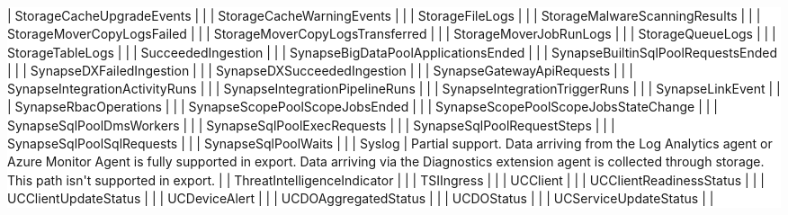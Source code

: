 | StorageCacheUpgradeEvents |  |
| StorageCacheWarningEvents |  |
| StorageFileLogs |  |
| StorageMalwareScanningResults |  |
| StorageMoverCopyLogsFailed |  |
| StorageMoverCopyLogsTransferred |  |
| StorageMoverJobRunLogs |  |
| StorageQueueLogs |  |
| StorageTableLogs |  |
| SucceededIngestion |  |
| SynapseBigDataPoolApplicationsEnded |  |
| SynapseBuiltinSqlPoolRequestsEnded |  |
| SynapseDXFailedIngestion |  |
| SynapseDXSucceededIngestion |  |
| SynapseGatewayApiRequests |  |
| SynapseIntegrationActivityRuns |  |
| SynapseIntegrationPipelineRuns |  |
| SynapseIntegrationTriggerRuns |  |
| SynapseLinkEvent |  |
| SynapseRbacOperations |  |
| SynapseScopePoolScopeJobsEnded |  |
| SynapseScopePoolScopeJobsStateChange |  |
| SynapseSqlPoolDmsWorkers |  |
| SynapseSqlPoolExecRequests |  |
| SynapseSqlPoolRequestSteps |  |
| SynapseSqlPoolSqlRequests |  |
| SynapseSqlPoolWaits |  |
| Syslog | Partial support. Data arriving from the Log Analytics agent or Azure Monitor Agent is fully supported in export. Data arriving via the Diagnostics extension agent is collected through storage. This path isn't supported in export. |
| ThreatIntelligenceIndicator |  |
| TSIIngress |  |
| UCClient |  |
| UCClientReadinessStatus |  |
| UCClientUpdateStatus |  |
| UCDeviceAlert |  |
| UCDOAggregatedStatus |  |
| UCDOStatus |  |
| UCServiceUpdateStatus |  |